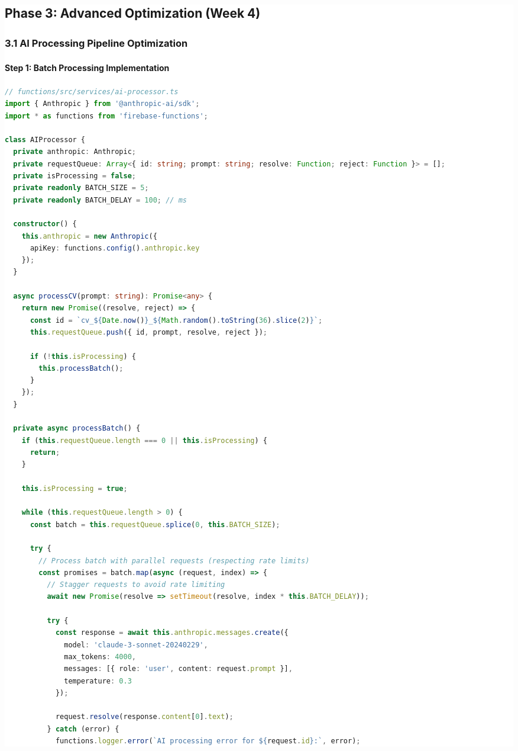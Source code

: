 ## Phase 3: Advanced Optimization (Week 4)

### 3.1 AI Processing Pipeline Optimization

#### Step 1: Batch Processing Implementation
```typescript
// functions/src/services/ai-processor.ts
import { Anthropic } from '@anthropic-ai/sdk';
import * as functions from 'firebase-functions';

class AIProcessor {
  private anthropic: Anthropic;
  private requestQueue: Array<{ id: string; prompt: string; resolve: Function; reject: Function }> = [];
  private isProcessing = false;
  private readonly BATCH_SIZE = 5;
  private readonly BATCH_DELAY = 100; // ms

  constructor() {
    this.anthropic = new Anthropic({
      apiKey: functions.config().anthropic.key
    });
  }

  async processCV(prompt: string): Promise<any> {
    return new Promise((resolve, reject) => {
      const id = `cv_${Date.now()}_${Math.random().toString(36).slice(2)}`;
      this.requestQueue.push({ id, prompt, resolve, reject });
      
      if (!this.isProcessing) {
        this.processBatch();
      }
    });
  }

  private async processBatch() {
    if (this.requestQueue.length === 0 || this.isProcessing) {
      return;
    }

    this.isProcessing = true;
    
    while (this.requestQueue.length > 0) {
      const batch = this.requestQueue.splice(0, this.BATCH_SIZE);
      
      try {
        // Process batch with parallel requests (respecting rate limits)
        const promises = batch.map(async (request, index) => {
          // Stagger requests to avoid rate limiting
          await new Promise(resolve => setTimeout(resolve, index * this.BATCH_DELAY));
          
          try {
            const response = await this.anthropic.messages.create({
              model: 'claude-3-sonnet-20240229',
              max_tokens: 4000,
              messages: [{ role: 'user', content: request.prompt }],
              temperature: 0.3
            });
            
            request.resolve(response.content[0].text);
          } catch (error) {
            functions.logger.error(`AI processing error for ${request.id}:`, error);
```